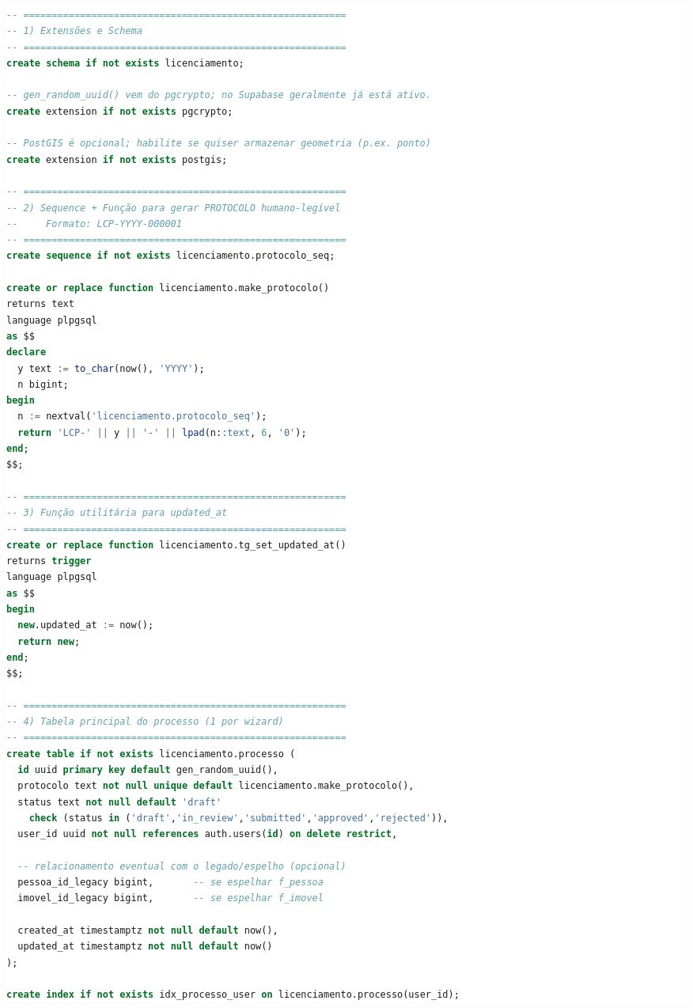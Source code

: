 ```sql
-- =========================================================
-- 1) Extensões e Schema
-- =========================================================
create schema if not exists licenciamento;

-- gen_random_uuid() vem do pgcrypto; no Supabase geralmente já está ativo.
create extension if not exists pgcrypto;

-- PostGIS é opcional; habilite se quiser armazenar geometria (p.ex. ponto)
create extension if not exists postgis;

-- =========================================================
-- 2) Sequence + Função para gerar PROTOCOLO humano-legível
--     Formato: LCP-YYYY-000001
-- =========================================================
create sequence if not exists licenciamento.protocolo_seq;

create or replace function licenciamento.make_protocolo()
returns text
language plpgsql
as $$
declare
  y text := to_char(now(), 'YYYY');
  n bigint;
begin
  n := nextval('licenciamento.protocolo_seq');
  return 'LCP-' || y || '-' || lpad(n::text, 6, '0');
end;
$$;

-- =========================================================
-- 3) Função utilitária para updated_at
-- =========================================================
create or replace function licenciamento.tg_set_updated_at()
returns trigger
language plpgsql
as $$
begin
  new.updated_at := now();
  return new;
end;
$$;

-- =========================================================
-- 4) Tabela principal do processo (1 por wizard)
-- =========================================================
create table if not exists licenciamento.processo (
  id uuid primary key default gen_random_uuid(),
  protocolo text not null unique default licenciamento.make_protocolo(),
  status text not null default 'draft'
    check (status in ('draft','in_review','submitted','approved','rejected')),
  user_id uuid not null references auth.users(id) on delete restrict,

  -- relacionamento eventual com o legado/espelho (opcional)
  pessoa_id_legacy bigint,       -- se espelhar f_pessoa
  imovel_id_legacy bigint,       -- se espelhar f_imovel

  created_at timestamptz not null default now(),
  updated_at timestamptz not null default now()
);

create index if not exists idx_processo_user on licenciamento.processo(user_id);

```